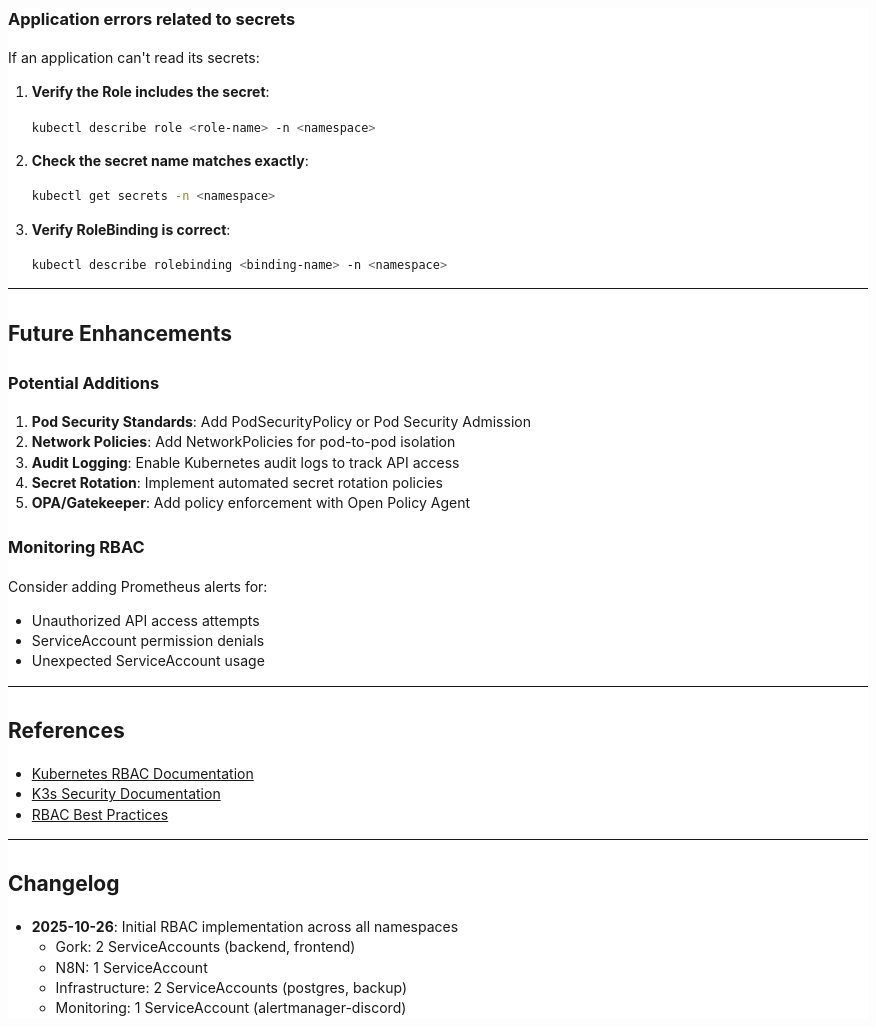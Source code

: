 ### Application errors related to secrets
If an application can't read its secrets:

1. **Verify the Role includes the secret**:
   ```bash
   kubectl describe role <role-name> -n <namespace>
   ```

2. **Check the secret name matches exactly**:
   ```bash
   kubectl get secrets -n <namespace>
   ```

3. **Verify RoleBinding is correct**:
   ```bash
   kubectl describe rolebinding <binding-name> -n <namespace>
   ```

---

## Future Enhancements

### Potential Additions
1. **Pod Security Standards**: Add PodSecurityPolicy or Pod Security Admission
2. **Network Policies**: Add NetworkPolicies for pod-to-pod isolation
3. **Audit Logging**: Enable Kubernetes audit logs to track API access
4. **Secret Rotation**: Implement automated secret rotation policies
5. **OPA/Gatekeeper**: Add policy enforcement with Open Policy Agent

### Monitoring RBAC
Consider adding Prometheus alerts for:
- Unauthorized API access attempts
- ServiceAccount permission denials
- Unexpected ServiceAccount usage

---

## References

- [Kubernetes RBAC Documentation](https://kubernetes.io/docs/reference/access-authn-authz/rbac/)
- [K3s Security Documentation](https://docs.k3s.io/security/hardening-guide)
- [RBAC Best Practices](https://kubernetes.io/docs/concepts/security/rbac-good-practices/)

---

## Changelog

- **2025-10-26**: Initial RBAC implementation across all namespaces
  - Gork: 2 ServiceAccounts (backend, frontend)
  - N8N: 1 ServiceAccount
  - Infrastructure: 2 ServiceAccounts (postgres, backup)
  - Monitoring: 1 ServiceAccount (alertmanager-discord)

